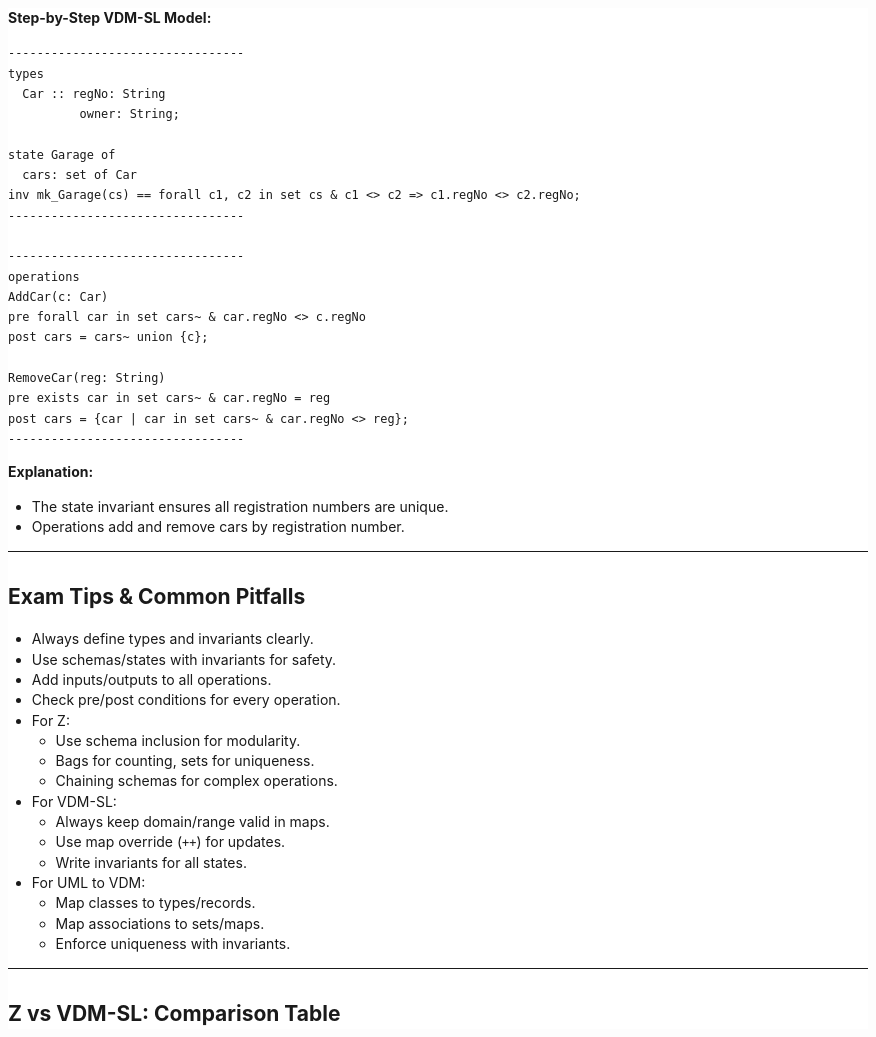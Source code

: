 **Step-by-Step VDM-SL Model:**
```
---------------------------------
types
  Car :: regNo: String
          owner: String;

state Garage of
  cars: set of Car
inv mk_Garage(cs) == forall c1, c2 in set cs & c1 <> c2 => c1.regNo <> c2.regNo;
---------------------------------

---------------------------------
operations
AddCar(c: Car)
pre forall car in set cars~ & car.regNo <> c.regNo
post cars = cars~ union {c};

RemoveCar(reg: String)
pre exists car in set cars~ & car.regNo = reg
post cars = {car | car in set cars~ & car.regNo <> reg};
---------------------------------
```
**Explanation:**
- The state invariant ensures all registration numbers are unique.
- Operations add and remove cars by registration number.

---

## Exam Tips & Common Pitfalls
- Always define types and invariants clearly.
- Use schemas/states with invariants for safety.
- Add inputs/outputs to all operations.
- Check pre/post conditions for every operation.
- For Z:
  - Use schema inclusion for modularity.
  - Bags for counting, sets for uniqueness.
  - Chaining schemas for complex operations.
- For VDM-SL:
  - Always keep domain/range valid in maps.
  - Use map override (`++`) for updates.
  - Write invariants for all states.
- For UML to VDM:
  - Map classes to types/records.
  - Map associations to sets/maps.
  - Enforce uniqueness with invariants.

---

## Z vs VDM-SL: Comparison Table
